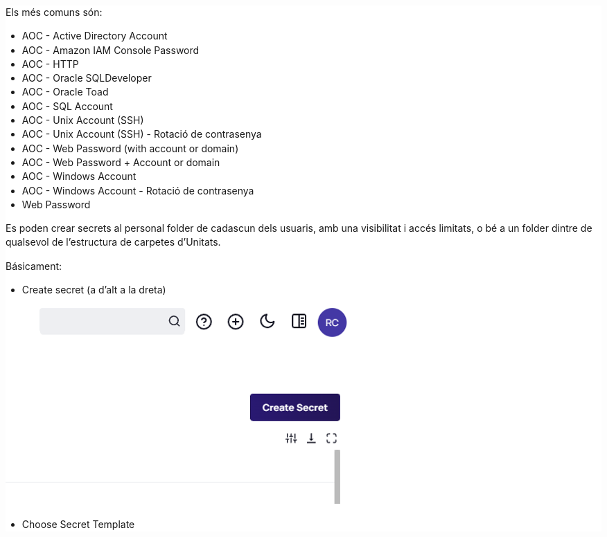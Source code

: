Els més comuns són:

*   AOC - Active Directory Account
*   AOC - Amazon IAM Console Password
*   AOC - HTTP
*   AOC - Oracle SQLDeveloper
*   AOC - Oracle Toad
*   AOC - SQL Account
*   AOC - Unix Account (SSH)
*   AOC - Unix Account (SSH) - Rotació de contrasenya
*   AOC - Web Password (with account or domain)
*   AOC - Web Password + Account or domain
*   AOC - Windows Account
*   AOC - Windows Account - Rotació de contrasenya
*   Web Password

  

Es poden crear secrets al personal folder de cadascun dels usuaris, amb una visibilitat i accés limitats, o bé a un folder dintre de qualsevol de l’estructura de carpetes d’Unitats.

Básicament:

*   Create secret (a d’alt a la dreta)

![](attachments/64979217/100008355.png)

  

*   Choose Secret Template
